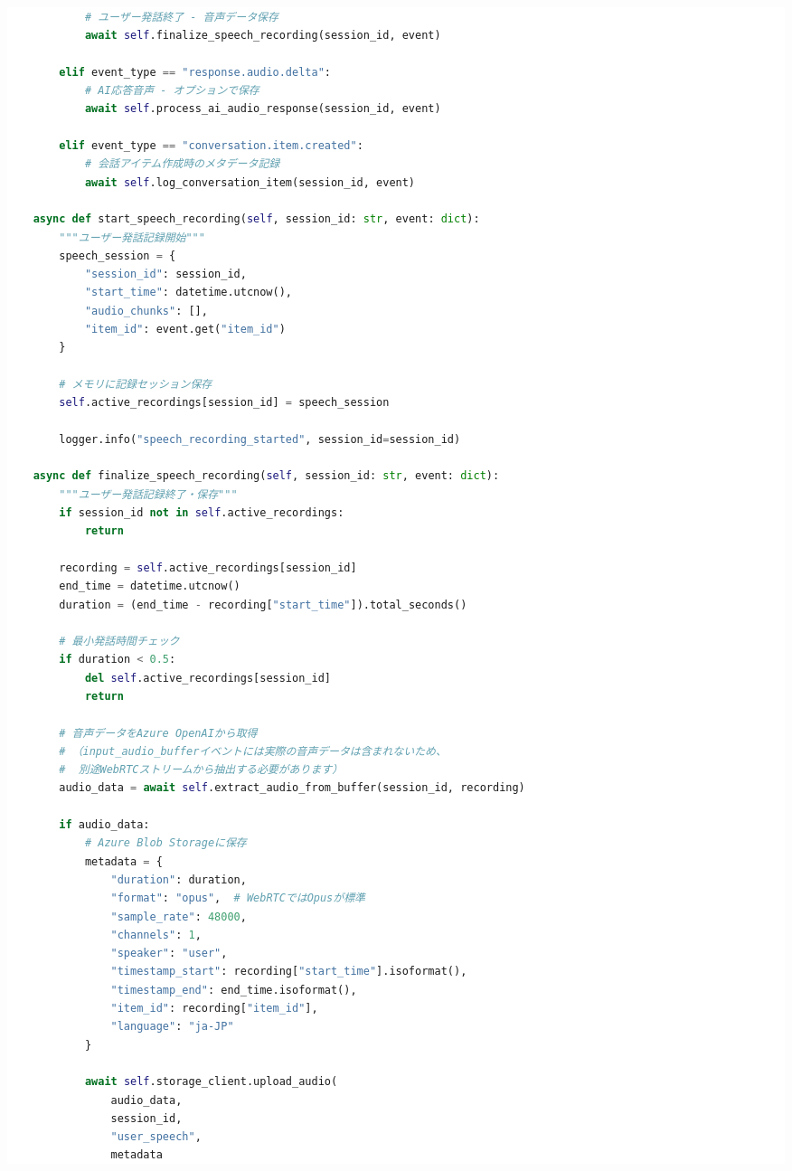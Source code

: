 ```python
            # ユーザー発話終了 - 音声データ保存
            await self.finalize_speech_recording(session_id, event)
            
        elif event_type == "response.audio.delta":
            # AI応答音声 - オプションで保存
            await self.process_ai_audio_response(session_id, event)
            
        elif event_type == "conversation.item.created":
            # 会話アイテム作成時のメタデータ記録
            await self.log_conversation_item(session_id, event)
    
    async def start_speech_recording(self, session_id: str, event: dict):
        """ユーザー発話記録開始"""
        speech_session = {
            "session_id": session_id,
            "start_time": datetime.utcnow(),
            "audio_chunks": [],
            "item_id": event.get("item_id")
        }
        
        # メモリに記録セッション保存
        self.active_recordings[session_id] = speech_session
        
        logger.info("speech_recording_started", session_id=session_id)
    
    async def finalize_speech_recording(self, session_id: str, event: dict):
        """ユーザー発話記録終了・保存"""
        if session_id not in self.active_recordings:
            return
            
        recording = self.active_recordings[session_id]
        end_time = datetime.utcnow()
        duration = (end_time - recording["start_time"]).total_seconds()
        
        # 最小発話時間チェック
        if duration < 0.5:
            del self.active_recordings[session_id]
            return
        
        # 音声データをAzure OpenAIから取得
        # （input_audio_bufferイベントには実際の音声データは含まれないため、
        #  別途WebRTCストリームから抽出する必要があります）
        audio_data = await self.extract_audio_from_buffer(session_id, recording)
        
        if audio_data:
            # Azure Blob Storageに保存
            metadata = {
                "duration": duration,
                "format": "opus",  # WebRTCではOpusが標準
                "sample_rate": 48000,
                "channels": 1,
                "speaker": "user",
                "timestamp_start": recording["start_time"].isoformat(),
                "timestamp_end": end_time.isoformat(),
                "item_id": recording["item_id"],
                "language": "ja-JP"
            }
            
            await self.storage_client.upload_audio(
                audio_data,
                session_id,
                "user_speech",
                metadata
```